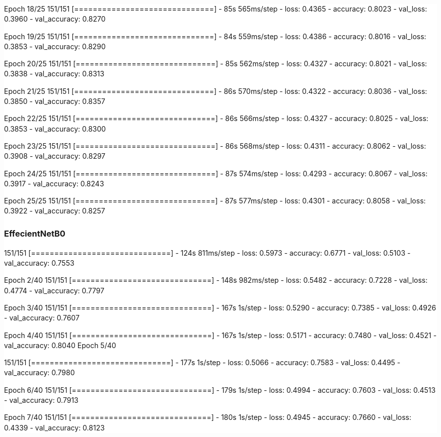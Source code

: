Epoch 18/25
151/151 [==============================] - 85s 565ms/step - loss: 0.4365 - accuracy: 0.8023 - val_loss: 0.3960 - val_accuracy: 0.8270

Epoch 19/25
151/151 [==============================] - 84s 559ms/step - loss: 0.4386 - accuracy: 0.8016 - val_loss: 0.3853 - val_accuracy: 0.8290

Epoch 20/25
151/151 [==============================] - 85s 562ms/step - loss: 0.4327 - accuracy: 0.8021 - val_loss: 0.3838 - val_accuracy: 0.8313

Epoch 21/25
151/151 [==============================] - 86s 570ms/step - loss: 0.4322 - accuracy: 0.8036 - val_loss: 0.3850 - val_accuracy: 0.8357

Epoch 22/25
151/151 [==============================] - 86s 566ms/step - loss: 0.4327 - accuracy: 0.8025 - val_loss: 0.3853 - val_accuracy: 0.8300

Epoch 23/25
151/151 [==============================] - 86s 568ms/step - loss: 0.4311 - accuracy: 0.8062 - val_loss: 0.3908 - val_accuracy: 0.8297

Epoch 24/25
151/151 [==============================] - 87s 574ms/step - loss: 0.4293 - accuracy: 0.8067 - val_loss: 0.3917 - val_accuracy: 0.8243

Epoch 25/25
151/151 [==============================] - 87s 577ms/step - loss: 0.4301 - accuracy: 0.8058 - val_loss: 0.3922 - val_accuracy: 0.8257

### EffecientNetB0
151/151 [==============================] - 124s 811ms/step - loss: 0.5973 - accuracy: 0.6771 - val_loss: 0.5103 - val_accuracy: 0.7553

Epoch 2/40
151/151 [==============================] - 148s 982ms/step - loss: 0.5482 - accuracy: 0.7228 - val_loss: 0.4774 - val_accuracy: 0.7797

Epoch 3/40
151/151 [==============================] - 167s 1s/step - loss: 0.5290 - accuracy: 0.7385 - val_loss: 0.4926 - val_accuracy: 0.7607

Epoch 4/40
151/151 [==============================] - 167s 1s/step - loss: 0.5171 - accuracy: 0.7480 - val_loss: 0.4521 - val_accuracy: 0.8040
Epoch 5/40

151/151 [==============================] - 177s 1s/step - loss: 0.5066 - accuracy: 0.7583 - val_loss: 0.4495 - val_accuracy: 0.7980

Epoch 6/40
151/151 [==============================] - 179s 1s/step - loss: 0.4994 - accuracy: 0.7603 - val_loss: 0.4513 - val_accuracy: 0.7913

Epoch 7/40
151/151 [==============================] - 180s 1s/step - loss: 0.4945 - accuracy: 0.7660 - val_loss: 0.4339 - val_accuracy: 0.8123
